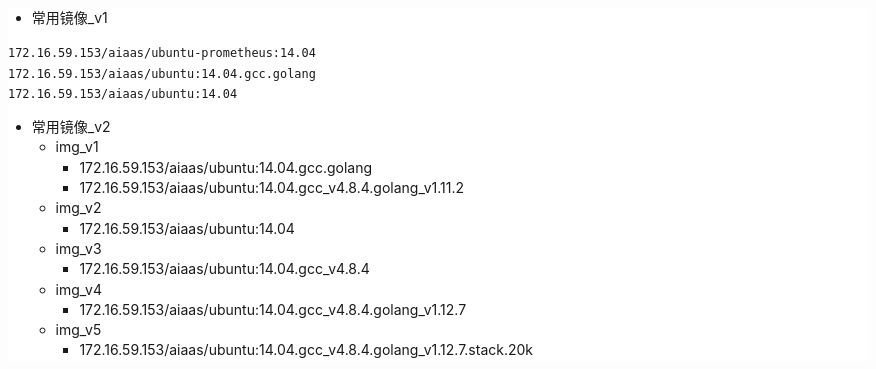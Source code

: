 - 常用镜像_v1

```
172.16.59.153/aiaas/ubuntu-prometheus:14.04
172.16.59.153/aiaas/ubuntu:14.04.gcc.golang
172.16.59.153/aiaas/ubuntu:14.04
```

- 常用镜像_v2
    - img_v1
        - 172.16.59.153/aiaas/ubuntu:14.04.gcc.golang
        - 172.16.59.153/aiaas/ubuntu:14.04.gcc_v4.8.4.golang_v1.11.2
    - img_v2
        - 172.16.59.153/aiaas/ubuntu:14.04
    - img_v3
        - 172.16.59.153/aiaas/ubuntu:14.04.gcc_v4.8.4
    - img_v4
        - 172.16.59.153/aiaas/ubuntu:14.04.gcc_v4.8.4.golang_v1.12.7
    - img_v5
        - 172.16.59.153/aiaas/ubuntu:14.04.gcc_v4.8.4.golang_v1.12.7.stack.20k

